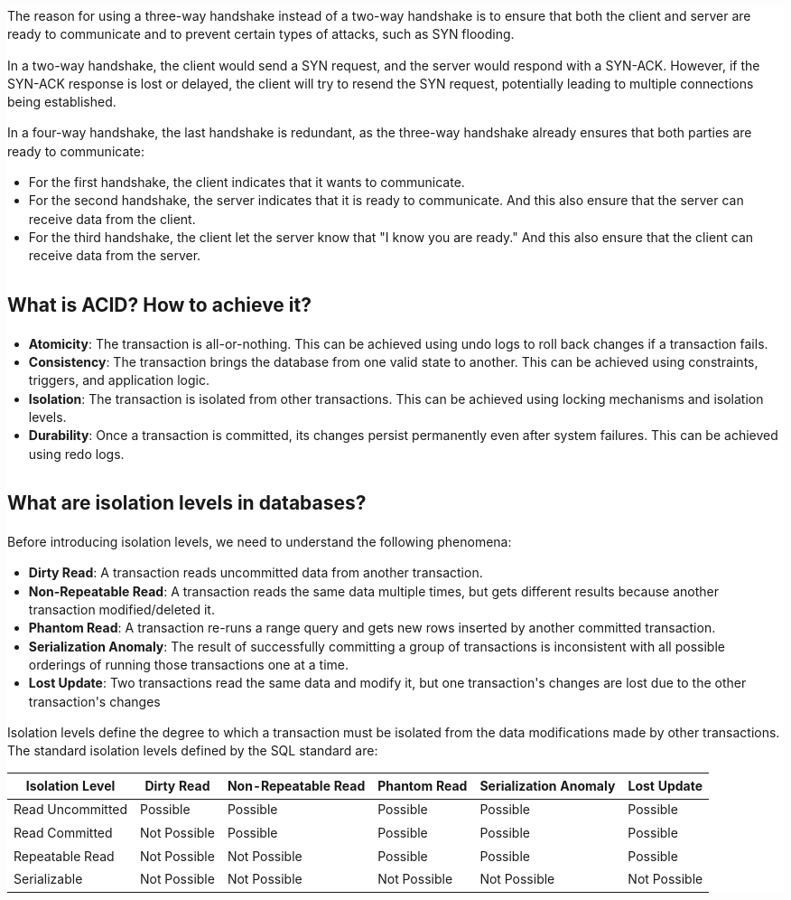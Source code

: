 The reason for using a three-way handshake instead of a two-way handshake
is to ensure that both the client and server are ready to communicate
and to prevent certain types of attacks, such as SYN flooding.

In a two-way handshake, the client would send a SYN request,
and the server would respond with a SYN-ACK.
However, if the SYN-ACK response is lost or delayed,
the client will try to resend the SYN request,
potentially leading to multiple connections being established.

In a four-way handshake, the last handshake is redundant,
as the three-way handshake already ensures that both parties are ready to communicate:

- For the first handshake, the client indicates that it wants to communicate.
- For the second handshake, the server indicates that it is ready to communicate.
  And this also ensure that the server can receive data from the client.
- For the third handshake, the client let the server know that "I know you are ready."
  And this also ensure that the client can receive data from the server.

## What is ACID? How to achieve it?

- **Atomicity**: The transaction is all-or-nothing. This can be achieved using
  undo logs to roll back changes if a transaction fails.
- **Consistency**: The transaction brings the database from one valid state to another.
  This can be achieved using constraints, triggers, and application logic.
- **Isolation**: The transaction is isolated from other transactions.
  This can be achieved using locking mechanisms and isolation levels.
- **Durability**: Once a transaction is committed, its changes persist permanently
  even after system failures. This can be achieved using redo logs.

## What are isolation levels in databases?

Before introducing isolation levels, we need to understand the following phenomena:

- **Dirty Read**: A transaction reads uncommitted data from another transaction.
- **Non-Repeatable Read**: A transaction reads the same data multiple times,
  but gets different results because another transaction modified/deleted it.
- **Phantom Read**: A transaction re-runs a range query and gets new rows
  inserted by another committed transaction.
- **Serialization Anomaly**: The result of successfully committing a group of transactions is
  inconsistent with all possible orderings of running those transactions one at a time.
- **Lost Update**: Two transactions read the same data and modify it,
  but one transaction's changes are lost due to the other transaction's changes

Isolation levels define the degree to which a transaction must be isolated
from the data modifications made by other transactions. The standard isolation levels
defined by the SQL standard are:

| Isolation Level  | Dirty Read   | Non-Repeatable Read | Phantom Read | Serialization Anomaly | Lost Update  |
| ---------------- | ------------ | ------------------- | ------------ | --------------------- | ------------ |
| Read Uncommitted | Possible     | Possible            | Possible     | Possible              | Possible     |
| Read Committed   | Not Possible | Possible            | Possible     | Possible              | Possible     |
| Repeatable Read  | Not Possible | Not Possible        | Possible     | Possible              | Possible     |
| Serializable     | Not Possible | Not Possible        | Not Possible | Not Possible          | Not Possible |
